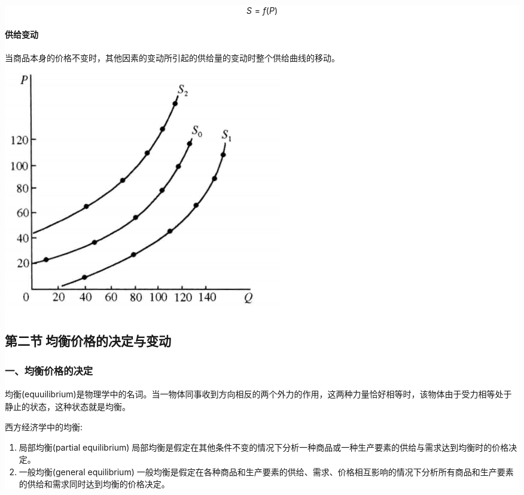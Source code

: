 $$
S = f(P)
$$

#### 供给变动

 当商品本身的价格不变时，其他因素的变动所引起的供给量的变动时整个供给曲线的移动。

![供给移动](img/introduction/2/change_in_supply.png)

## 第二节 均衡价格的决定与变动

### 一、均衡价格的决定

均衡(equuilibrium)是物理学中的名词。当一物体同事收到方向相反的两个外力的作用，这两种力量恰好相等时，该物体由于受力相等处于静止的状态，这种状态就是均衡。

西方经济学中的均衡:
1. 局部均衡(partial equilibrium) 局部均衡是假定在其他条件不变的情况下分析一种商品或一种生产要素的供给与需求达到均衡时的价格决定。
2. 一般均衡(general equilibrium)  一般均衡是假定在各种商品和生产要素的供给、需求、价格相互影响的情况下分析所有商品和生产要素的供给和需求同时达到均衡的价格决定。
